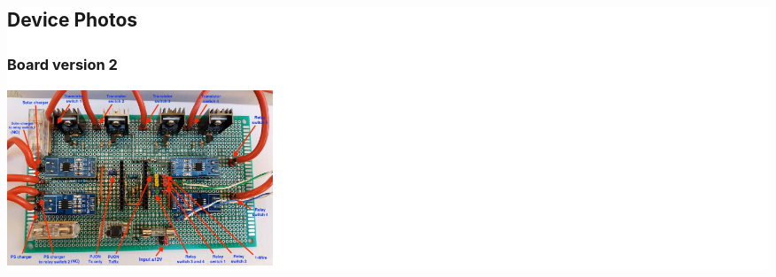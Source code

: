 ## Device Photos

### Board version 2

[<img src="images/slvu_module1_1_v2.jpg" alt="Module 1 v2" width="300"/>](images/slvu_module1_1_v2.jpg)
